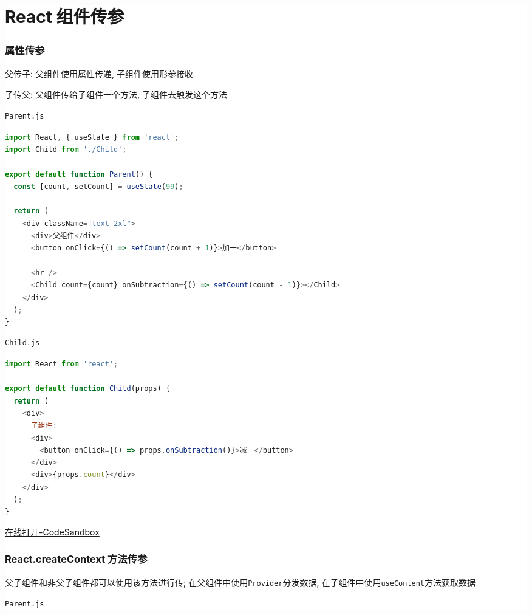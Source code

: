 # React 组件传参

### 属性传参

父传子: 父组件使用属性传递, 子组件使用形参接收

子传父: 父组件传给子组件一个方法, 子组件去触发这个方法

`Parent.js`

```javascript
import React, { useState } from 'react';
import Child from './Child';

export default function Parent() {
  const [count, setCount] = useState(99);

  return (
    <div className="text-2xl">
      <div>父组件</div>
      <button onClick={() => setCount(count + 1)}>加一</button>

      <hr />
      <Child count={count} onSubtraction={() => setCount(count - 1)}></Child>
    </div>
  );
}
```

`Child.js`

```javascript
import React from 'react';

export default function Child(props) {
  return (
    <div>
      子组件:
      <div>
        <button onClick={() => props.onSubtraction()}>减一</button>
      </div>
      <div>{props.count}</div>
    </div>
  );
}
```

[在线打开-CodeSandbox](https://codesandbox.io/s/react-shu-xing-chuan-can-2sut6j?file=/src/Parent.js)

### React.createContext 方法传参

父子组件和非父子组件都可以使用该方法进行传; 在父组件中使用`Provider`分发数据, 在子组件中使用`useContent`方法获取数据

`Parent.js`
